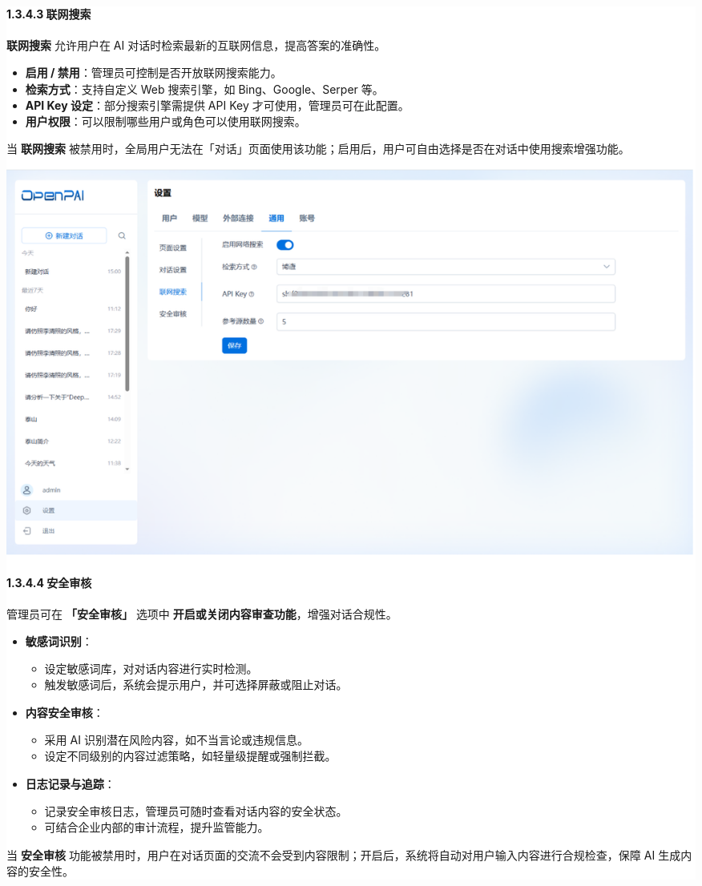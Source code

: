 #### 1.3.4.3 联网搜索

**联网搜索** 允许用户在 AI 对话时检索最新的互联网信息，提高答案的准确性。

- **启用 / 禁用**：管理员可控制是否开放联网搜索能力。
- **检索方式**：支持自定义 Web 搜索引擎，如 Bing、Google、Serper 等。
- **API Key 设定**：部分搜索引擎需提供 API Key 才可使用，管理员可在此配置。
- **用户权限**：可以限制哪些用户或角色可以使用联网搜索。

当 **联网搜索** 被禁用时，全局用户无法在「对话」页面使用该功能；启用后，用户可自由选择是否在对话中使用搜索增强功能。

![](../doc/images/v1.0/10.png)

#### 1.3.4.4 安全审核

管理员可在 **「安全审核」** 选项中 **开启或关闭内容审查功能**，增强对话合规性。

- **敏感词识别**：
  - 设定敏感词库，对对话内容进行实时检测。
  - 触发敏感词后，系统会提示用户，并可选择屏蔽或阻止对话。

- **内容安全审核**：
  - 采用 AI 识别潜在风险内容，如不当言论或违规信息。
  - 设定不同级别的内容过滤策略，如轻量级提醒或强制拦截。

- **日志记录与追踪**：
  - 记录安全审核日志，管理员可随时查看对话内容的安全状态。
  - 可结合企业内部的审计流程，提升监管能力。

当 **安全审核** 功能被禁用时，用户在对话页面的交流不会受到内容限制；开启后，系统将自动对用户输入内容进行合规检查，保障 AI 生成内容的安全性。
